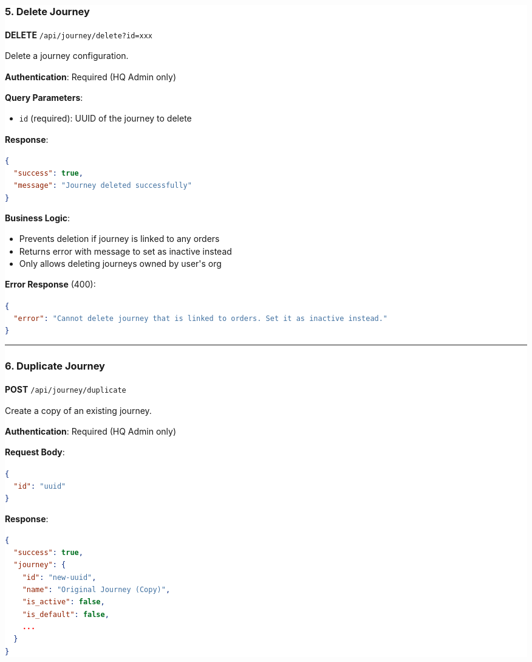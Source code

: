 
### 5. Delete Journey

**DELETE** `/api/journey/delete?id=xxx`

Delete a journey configuration.

**Authentication**: Required (HQ Admin only)

**Query Parameters**:
- `id` (required): UUID of the journey to delete

**Response**:
```json
{
  "success": true,
  "message": "Journey deleted successfully"
}
```

**Business Logic**:
- Prevents deletion if journey is linked to any orders
- Returns error with message to set as inactive instead
- Only allows deleting journeys owned by user's org

**Error Response** (400):
```json
{
  "error": "Cannot delete journey that is linked to orders. Set it as inactive instead."
}
```

---

### 6. Duplicate Journey

**POST** `/api/journey/duplicate`

Create a copy of an existing journey.

**Authentication**: Required (HQ Admin only)

**Request Body**:
```json
{
  "id": "uuid"
}
```

**Response**:
```json
{
  "success": true,
  "journey": {
    "id": "new-uuid",
    "name": "Original Journey (Copy)",
    "is_active": false,
    "is_default": false,
    ...
  }
}
```
